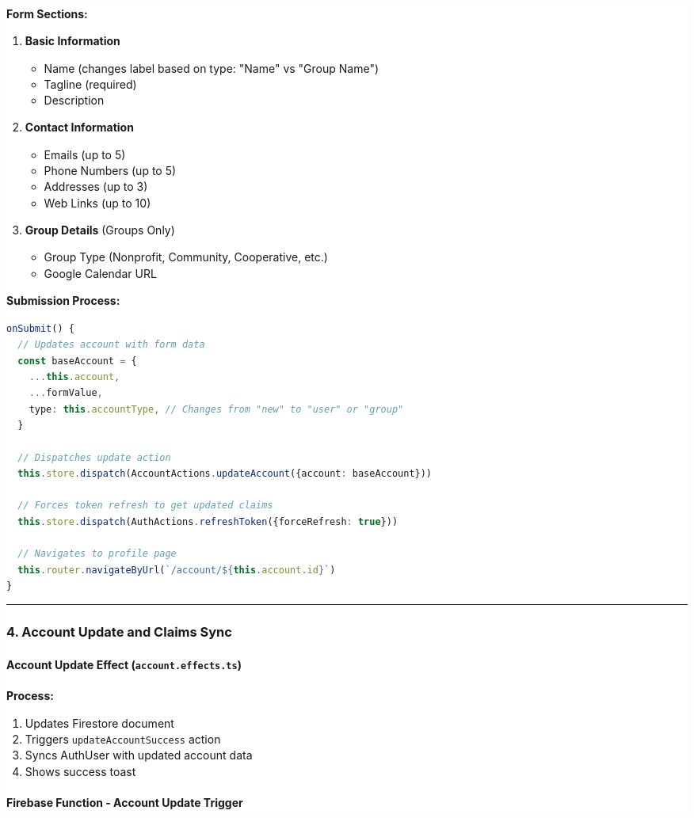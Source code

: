 **Form Sections:**

1. **Basic Information**

   - Name (changes label based on type: "Name" vs "Group Name")
   - Tagline (required)
   - Description

2. **Contact Information**

   - Emails (up to 5)
   - Phone Numbers (up to 5)
   - Addresses (up to 3)
   - Web Links (up to 10)

3. **Group Details** (Groups Only)
   - Group Type (Nonprofit, Community, Cooperative, etc.)
   - Google Calendar URL

**Submission Process:**

```typescript
onSubmit() {
  // Updates account with form data
  const baseAccount = {
    ...this.account,
    ...formValue,
    type: this.accountType, // Changes from "new" to "user" or "group"
  }

  // Dispatches update action
  this.store.dispatch(AccountActions.updateAccount({account: baseAccount}))

  // Forces token refresh to get updated claims
  this.store.dispatch(AuthActions.refreshToken({forceRefresh: true}))

  // Navigates to profile page
  this.router.navigateByUrl(`/account/${this.account.id}`)
}
```

---

### 4. Account Update and Claims Sync

#### Account Update Effect (`account.effects.ts`)

**Process:**

1. Updates Firestore document
2. Triggers `updateAccountSuccess` action
3. Syncs AuthUser with updated account data
4. Shows success toast

#### Firebase Function - Account Update Trigger
